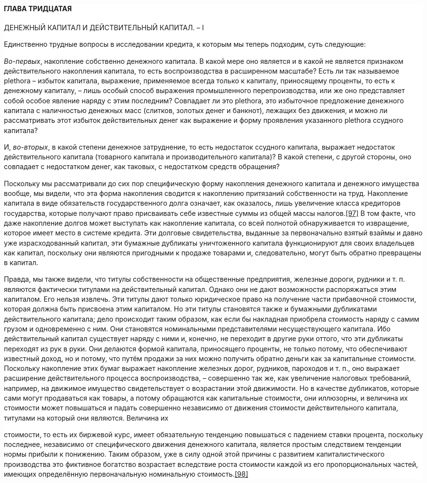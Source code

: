 #### ГЛАВА ТРИДЦАТАЯ  
  
ДЕНЕЖНЫЙ КАПИТАЛ И ДЕЙСТВИТЕЛЬНЫЙ КАПИТАЛ. – I

Единственно трудные вопросы в исследовании кредита, к которым мы теперь подходим, суть следующие:

_Во-первых_, накопление собственно денежного капитала. В какой мере оно является и в какой не является признаком действительного накопления капитала, то есть воспроизводства в расширенном масштабе? Есть ли так называемое plethora – избыток капитала, выражение, применяемое всегда только к капиталу, приносящему проценты, то есть к денежному капиталу, – лишь особый способ выражения промышленного перепроизводства, или же оно представляет собой особое явление наряду с этим последним? Совпадает ли это plethora, это избыточное предложение денежного капитала с наличностью денежных масс (слитков, золотых денег и банкнот), лежащих без движения, и можно ли рассматривать этот избыток действительных денег как выражение и форму проявления указанного plethora ссудного капитала?

И, _во-вторых_, в какой степени денежное затруднение, то есть недостаток ссудного капитала, выражает недостаток действительного капитала (товарного капитала и производительного капитала)? В какой степени, с другой стороны, оно совпадает с недостатком денег, как таковых, с недостатком средств обращения?

Поскольку мы рассматривали до сих пор специфическую форму накопления денежного капитала и денежного имущества вообще, мы видели, что эта форма накопления сводится к накоплению притязаний собственности на труд. Накопление капитала в виде обязательств государственного долга означает, как оказалось, лишь увеличение класса кредиторов государства, которые получают право присваивать себе известные суммы из общей массы налогов.[[97]](app://obsidian.md/contentnotes1.html#n_97) В том факте, что даже накопление долгов может выступать как накопление капитала, со всей полнотой обнаруживается то извращение, которое имеет место в системе кредита. Эти долговые свидетельства, выданные за первоначально взятый взаймы и давно уже израсходованный капитал, эти бумажные дубликаты уничтоженного капитала функционируют для своих владельцев как капитал, поскольку они являются пригодными к продаже товарами и, следовательно, могут быть обратно превращены в капитал.

Правда, мы также видели, что титулы собственности на общественные предприятия, железные дороги, рудники и т. п. являются фактически титулами на действительный капитал. Однако они не дают возможности распоряжаться этим капиталом. Его нельзя извлечь. Эти титулы дают только юридическое право на получение части прибавочной стоимости, которая должна быть присвоена этим капиталом. Но эти титулы становятся также и бумажными дубликатами действительного капитала; дело происходит таким образом, как если бы накладная приобрела стоимость наряду с самим грузом и одновременно с ним. Они становятся номинальными представителями несуществующего капитала. Ибо действительный капитал существует наряду с ними и, конечно, не переходит в другие руки оттого, что эти дубликаты переходят из рук в руки. Они делаются формой капитала, приносящего проценты, не только потому, что обеспечивают известный доход, но и потому, что путём продажи за них можно получить обратно деньги как за капитальные стоимости. Поскольку накопление этих бумаг выражает накопление железных дорог, рудников, пароходов и т. п., оно выражает расширение действительного процесса воспроизводства, – совершенно так же, как увеличение налоговых требований, например, на движимое имущество свидетельствует о возрастании этой движимости. Но в качестве дубликатов, которые сами могут продаваться как товары, а потому обращаются как капитальные стоимости, они иллюзорны, и величина их стоимости может повышаться и падать совершенно независимо от движения стоимости действительного капитала, титулами на который они являются. Величина их

стоимости, то есть их биржевой курс, имеет обязательную тенденцию повышаться с падением ставки процента, поскольку последнее, независимо от специфического движения денежного капитала, является простым следствием тенденции нормы прибыли к понижению. Таким образом, уже в силу одной этой причины с развитием капиталистического производства это фиктивное богатство возрастает вследствие роста стоимости каждой из его пропорциональных частей, имеющих определённую первоначальную номинальную стоимость.[[98]](app://obsidian.md/contentnotes1.html#n_98)

